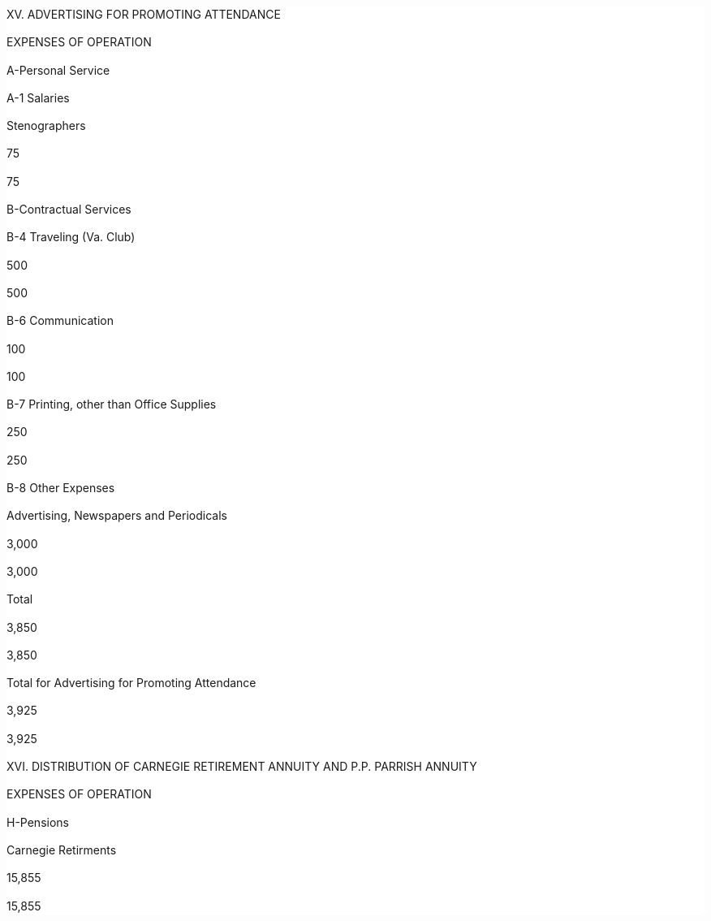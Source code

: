 XV. ADVERTISING FOR PROMOTING ATTENDANCE

EXPENSES OF OPERATION

A-Personal Service

A-1 Salaries

Stenographers

75

75

B-Contractual Services

B-4 Traveling (Va. Club)

500

500

B-6 Communication

100

100

B-7 Printing, other than Office Supplies

250

250

B-8 Other Expenses

Advertising, Newspapers and Periodicals

3,000

3,000

Total

3,850

3,850

Total for Advertising for Promoting Attendance

3,925

3,925

XVI. DISTRIBUTION OF CARNEGIE RETIREMENT ANNUITY AND P.P. PARRISH ANNUITY

EXPENSES OF OPERATION

H-Pensions

Carnegie Retirments

15,855

15,855
